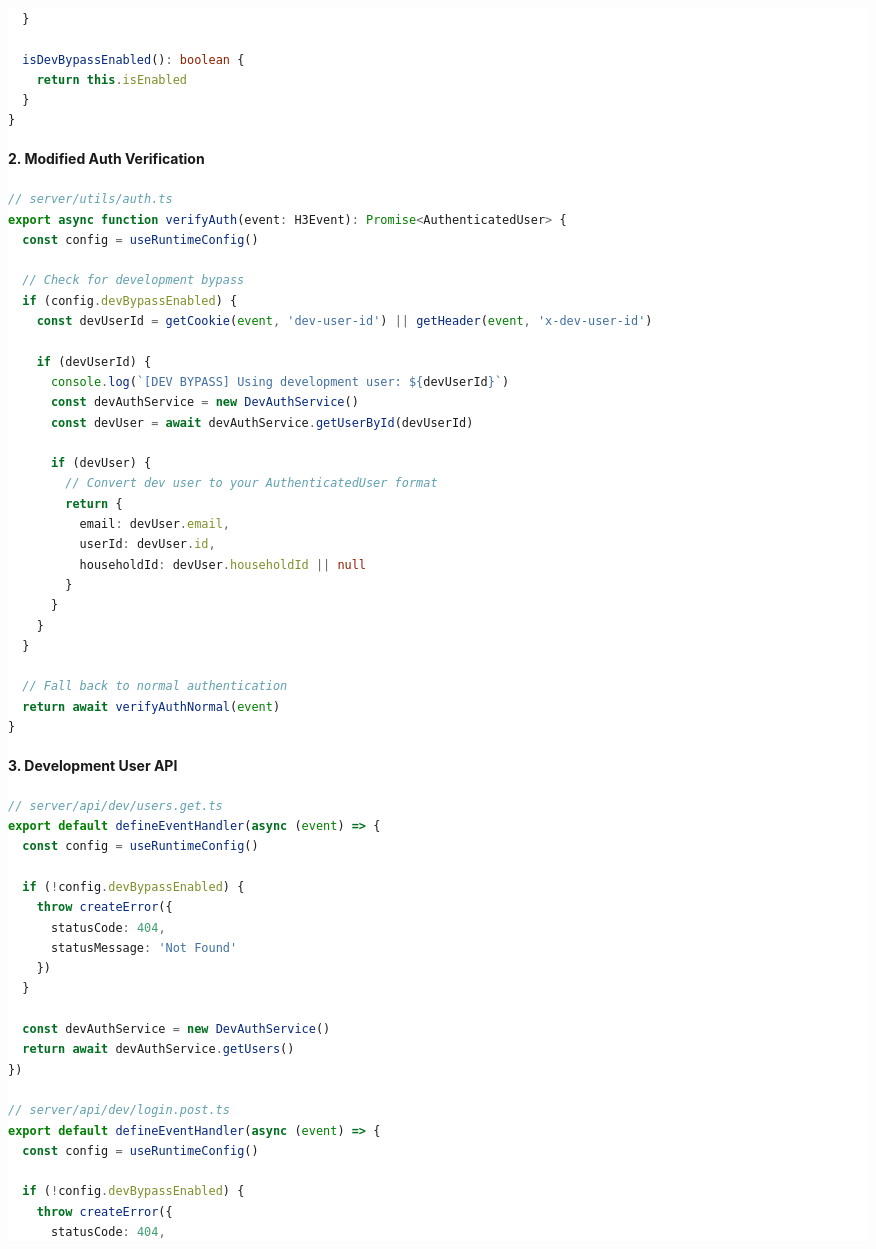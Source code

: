 ```typescript
  }
  
  isDevBypassEnabled(): boolean {
    return this.isEnabled
  }
}
```

#### 2. Modified Auth Verification

```typescript
// server/utils/auth.ts
export async function verifyAuth(event: H3Event): Promise<AuthenticatedUser> {
  const config = useRuntimeConfig()
  
  // Check for development bypass
  if (config.devBypassEnabled) {
    const devUserId = getCookie(event, 'dev-user-id') || getHeader(event, 'x-dev-user-id')
    
    if (devUserId) {
      console.log(`[DEV BYPASS] Using development user: ${devUserId}`)
      const devAuthService = new DevAuthService()
      const devUser = await devAuthService.getUserById(devUserId)
      
      if (devUser) {
        // Convert dev user to your AuthenticatedUser format
        return {
          email: devUser.email,
          userId: devUser.id,
          householdId: devUser.householdId || null
        }
      }
    }
  }
  
  // Fall back to normal authentication
  return await verifyAuthNormal(event)
}
```

#### 3. Development User API

```typescript
// server/api/dev/users.get.ts
export default defineEventHandler(async (event) => {
  const config = useRuntimeConfig()
  
  if (!config.devBypassEnabled) {
    throw createError({
      statusCode: 404,
      statusMessage: 'Not Found'
    })
  }
  
  const devAuthService = new DevAuthService()
  return await devAuthService.getUsers()
})

// server/api/dev/login.post.ts
export default defineEventHandler(async (event) => {
  const config = useRuntimeConfig()
  
  if (!config.devBypassEnabled) {
    throw createError({
      statusCode: 404,
```